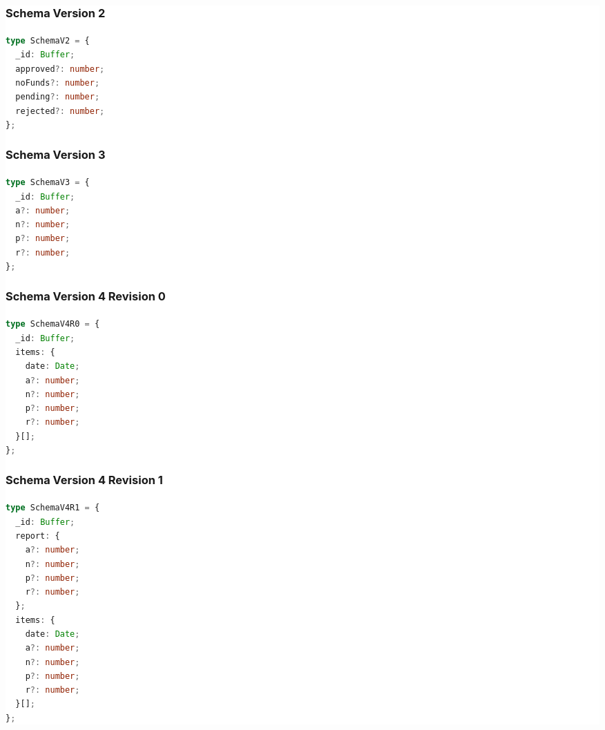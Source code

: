 ### Schema Version 2

```ts
type SchemaV2 = {
  _id: Buffer;
  approved?: number;
  noFunds?: number;
  pending?: number;
  rejected?: number;
};
```

### Schema Version 3

```ts
type SchemaV3 = {
  _id: Buffer;
  a?: number;
  n?: number;
  p?: number;
  r?: number;
};
```

### Schema Version 4 Revision 0

```ts
type SchemaV4R0 = {
  _id: Buffer;
  items: {
    date: Date;
    a?: number;
    n?: number;
    p?: number;
    r?: number;
  }[];
};
```

### Schema Version 4 Revision 1

```ts
type SchemaV4R1 = {
  _id: Buffer;
  report: {
    a?: number;
    n?: number;
    p?: number;
    r?: number;
  };
  items: {
    date: Date;
    a?: number;
    n?: number;
    p?: number;
    r?: number;
  }[];
};
```
